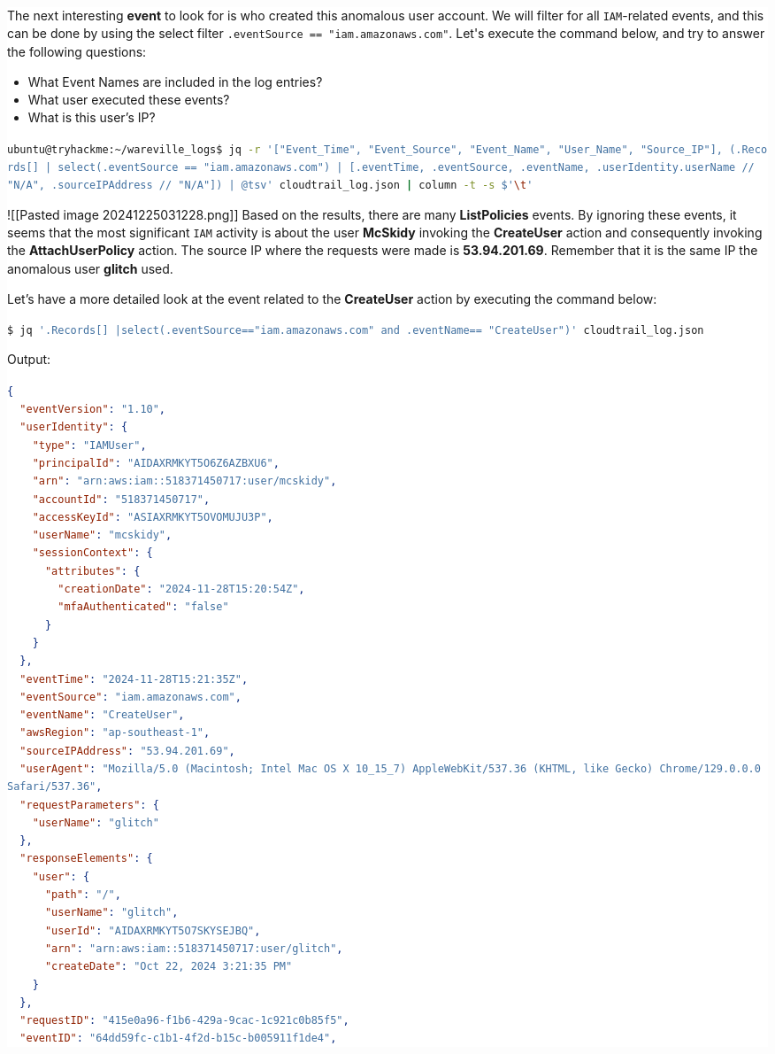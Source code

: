 The next interesting **event** to look for is who created this anomalous user account. 
We will filter for all ``IAM``-related events, and this can be done by using the select filter `.eventSource == "iam.amazonaws.com"`. Let's execute the command below, and try to answer the following questions:
- What Event Names are included in the log entries?
- What user executed these events?
- What is this user’s IP?
```bash
ubuntu@tryhackme:~/wareville_logs$ jq -r '["Event_Time", "Event_Source", "Event_Name", "User_Name", "Source_IP"], (.Records[] | select(.eventSource == "iam.amazonaws.com") | [.eventTime, .eventSource, .eventName, .userIdentity.userName // "N/A", .sourceIPAddress // "N/A"]) | @tsv' cloudtrail_log.json | column -t -s $'\t'
```
![[Pasted image 20241225031228.png]]
Based on the results, there are many **ListPolicies** events. By ignoring these events, it seems that the most significant ``IAM`` activity is about the user **McSkidy** invoking the **CreateUser** action and consequently invoking the **AttachUserPolicy** action. The source IP where the requests were made is **53.94.201.69**. Remember that it is the same IP the anomalous user **glitch** used.

Let’s have a more detailed look at the event related to the **CreateUser** action by executing the command below:
```bash
$ jq '.Records[] |select(.eventSource=="iam.amazonaws.com" and .eventName== "CreateUser")' cloudtrail_log.json
```
Output:
```json
{
  "eventVersion": "1.10",
  "userIdentity": {
    "type": "IAMUser",
    "principalId": "AIDAXRMKYT5O6Z6AZBXU6",
    "arn": "arn:aws:iam::518371450717:user/mcskidy",
    "accountId": "518371450717",
    "accessKeyId": "ASIAXRMKYT5OVOMUJU3P",
    "userName": "mcskidy",
    "sessionContext": {
      "attributes": {
        "creationDate": "2024-11-28T15:20:54Z",
        "mfaAuthenticated": "false"
      }
    }
  },
  "eventTime": "2024-11-28T15:21:35Z",
  "eventSource": "iam.amazonaws.com",
  "eventName": "CreateUser",
  "awsRegion": "ap-southeast-1",
  "sourceIPAddress": "53.94.201.69",
  "userAgent": "Mozilla/5.0 (Macintosh; Intel Mac OS X 10_15_7) AppleWebKit/537.36 (KHTML, like Gecko) Chrome/129.0.0.0 Safari/537.36",
  "requestParameters": {
    "userName": "glitch"
  },
  "responseElements": {
    "user": {
      "path": "/",
      "userName": "glitch",
      "userId": "AIDAXRMKYT5O7SKYSEJBQ",
      "arn": "arn:aws:iam::518371450717:user/glitch",
      "createDate": "Oct 22, 2024 3:21:35 PM"
    }
  },
  "requestID": "415e0a96-f1b6-429a-9cac-1c921c0b85f5",
  "eventID": "64dd59fc-c1b1-4f2d-b15c-b005911f1de4",
```
